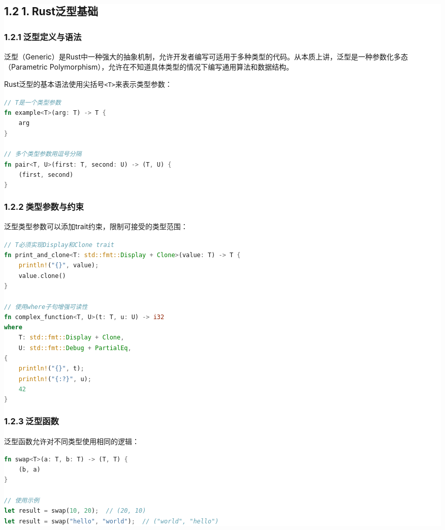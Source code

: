 ## 1.2 1. Rust泛型基础

### 1.2.1 泛型定义与语法

泛型（Generic）是Rust中一种强大的抽象机制，允许开发者编写可适用于多种类型的代码。从本质上讲，泛型是一种参数化多态（Parametric Polymorphism），允许在不知道具体类型的情况下编写通用算法和数据结构。

Rust泛型的基本语法使用尖括号`<T>`来表示类型参数：

```rust
// T是一个类型参数
fn example<T>(arg: T) -> T {
    arg
}

// 多个类型参数用逗号分隔
fn pair<T, U>(first: T, second: U) -> (T, U) {
    (first, second)
}

```

### 1.2.2 类型参数与约束

泛型类型参数可以添加trait约束，限制可接受的类型范围：

```rust
// T必须实现Display和Clone trait
fn print_and_clone<T: std::fmt::Display + Clone>(value: T) -> T {
    println!("{}", value);
    value.clone()
}

// 使用where子句增强可读性
fn complex_function<T, U>(t: T, u: U) -> i32 
where 
    T: std::fmt::Display + Clone,
    U: std::fmt::Debug + PartialEq,
{
    println!("{}", t);
    println!("{:?}", u);
    42
}

```

### 1.2.3 泛型函数

泛型函数允许对不同类型使用相同的逻辑：

```rust
fn swap<T>(a: T, b: T) -> (T, T) {
    (b, a)
}

// 使用示例
let result = swap(10, 20);  // (20, 10)
let result = swap("hello", "world");  // ("world", "hello")

```

